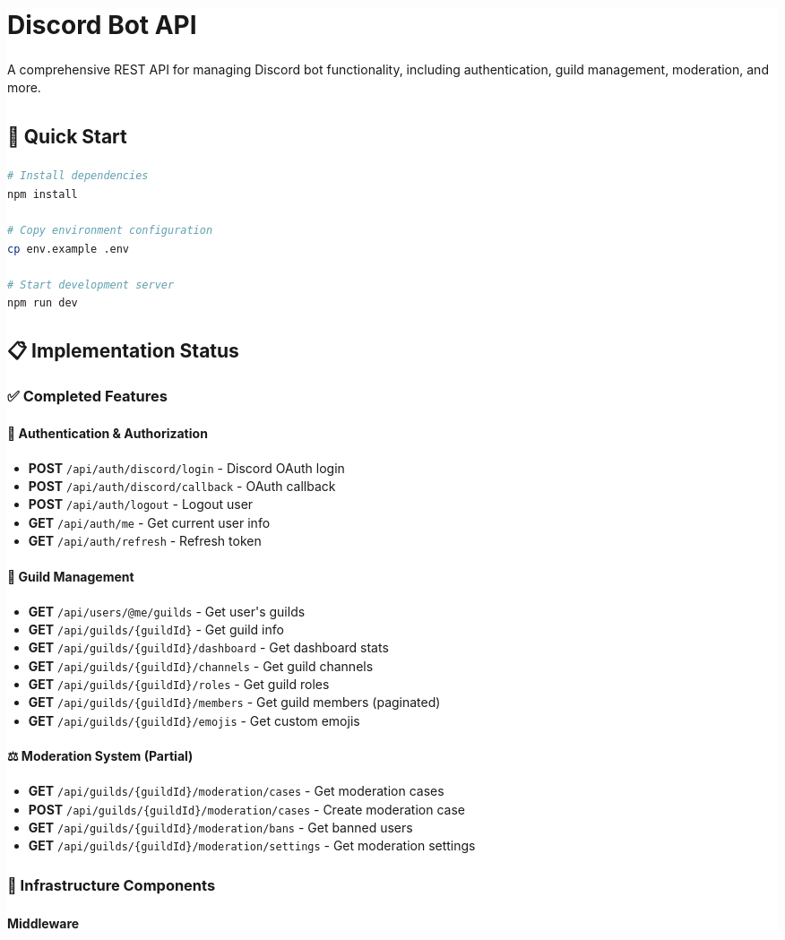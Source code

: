 # Discord Bot API

A comprehensive REST API for managing Discord bot functionality, including authentication, guild management, moderation, and more.

## 🚀 Quick Start

```bash
# Install dependencies
npm install

# Copy environment configuration
cp env.example .env

# Start development server
npm run dev
```

## 📋 Implementation Status

### ✅ Completed Features

#### 🔐 Authentication & Authorization

- **POST** `/api/auth/discord/login` - Discord OAuth login
- **POST** `/api/auth/discord/callback` - OAuth callback
- **POST** `/api/auth/logout` - Logout user
- **GET** `/api/auth/me` - Get current user info
- **GET** `/api/auth/refresh` - Refresh token

#### 🏰 Guild Management

- **GET** `/api/users/@me/guilds` - Get user's guilds
- **GET** `/api/guilds/{guildId}` - Get guild info
- **GET** `/api/guilds/{guildId}/dashboard` - Get dashboard stats
- **GET** `/api/guilds/{guildId}/channels` - Get guild channels
- **GET** `/api/guilds/{guildId}/roles` - Get guild roles
- **GET** `/api/guilds/{guildId}/members` - Get guild members (paginated)
- **GET** `/api/guilds/{guildId}/emojis` - Get custom emojis

#### ⚖️ Moderation System (Partial)

- **GET** `/api/guilds/{guildId}/moderation/cases` - Get moderation cases
- **POST** `/api/guilds/{guildId}/moderation/cases` - Create moderation case
- **GET** `/api/guilds/{guildId}/moderation/bans` - Get banned users
- **GET** `/api/guilds/{guildId}/moderation/settings` - Get moderation settings

### 🔧 Infrastructure Components

#### Middleware
